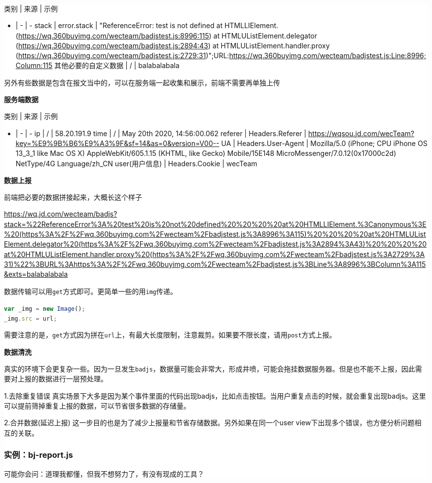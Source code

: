 类别 | 来源 | 示例
- | - | -
stack | error.stack | "ReferenceError: test is not defined    at HTMLLIElement.<anonymous> (https://wq.360buyimg.com/wecteam/badjstest.js:8996:115)    at HTMLUListElement.delegator (https://wq.360buyimg.com/wecteam/badjstest.js:2894:43)    at HTMLUListElement.handler.proxy (https://wq.360buyimg.com/wecteam/badjstest.js:2729:31)";URL:https://wq.360buyimg.com/wecteam/badjstest.js;Line:8996;Column:115
其他必要的自定义数据 | / | balabalabala

另外有些数据是包含在报文当中的，可以在服务端一起收集和展示，前端不需要再单独上传

**服务端数据**

类别 | 来源 | 示例
- | - | -
ip | / | 58.20.191.9
time | / | May 20th 2020, 14:56:00.062
referer | Headers.Referer | https://wqsou.jd.com/wecTeam?key=%E9%9B%B6%E9%A3%9F&sf=14&as=0&version=V00--
UA | Headers.User-Agent | Mozilla/5.0 (iPhone; CPU iPhone OS 13_3_1 like Mac OS X) AppleWebKit/605.1.15 (KHTML, like Gecko) Mobile/15E148 MicroMessenger/7.0.12(0x17000c2d) NetType/4G Language/zh_CN
user(用户信息) | Headers.Cookie | wecTeam

**数据上报**

前端把必要的数据拼接起来，大概长这个样子

https://wq.jd.com/wecteam/badjs?stack=%22ReferenceError%3A%20test%20is%20not%20defined%20%20%20%20at%20HTMLLIElement.%3Canonymous%3E%20(https%3A%2F%2Fwq.360buyimg.com%2Fwecteam%2Fbadjstest.js%3A8996%3A115)%20%20%20%20at%20HTMLUListElement.delegator%20(https%3A%2F%2Fwq.360buyimg.com%2Fwecteam%2Fbadjstest.js%3A2894%3A43)%20%20%20%20at%20HTMLUListElement.handler.proxy%20(https%3A%2F%2Fwq.360buyimg.com%2Fwecteam%2Fbadjstest.js%3A2729%3A31)%22%3BURL%3Ahttps%3A%2F%2Fwq.360buyimg.com%2Fwecteam%2Fbadjstest.js%3BLine%3A8996%3BColumn%3A115&exts=balabalabala


数据传输可以用`get`方式即可。更简单一些的用`img`传递。

```js
var _img = new Image();
_img.src = url;
```

需要注意的是，`get`方式因为拼在`url`上，有最大长度限制，注意裁剪。如果要不限长度，请用`post`方式上报。

**数据清洗**

真实的环境下会更复杂一些。因为一旦发生`badjs`，数据量可能会非常大，形成井喷，可能会拖挂数据服务器。但是也不能不上报，因此需要对上报的数据进行一层预处理。

1.去除重复错误
真实场景下大多是因为某个事件里面的代码出现badjs，比如点击按钮。当用户重复点击的时候，就会重复出现badjs。这里可以提前筛掉重复上报的数据，可以节省很多数据的存储量。

2.合并数据(延迟上报)
这一步目的也是为了减少上报量和节省存储数据。另外如果在同一个user view下出现多个错误，也方便分析问题相互的关联。

### 实例：bj-report.js

可能你会问：道理我都懂，但我不想努力了，有没有现成的工具？
